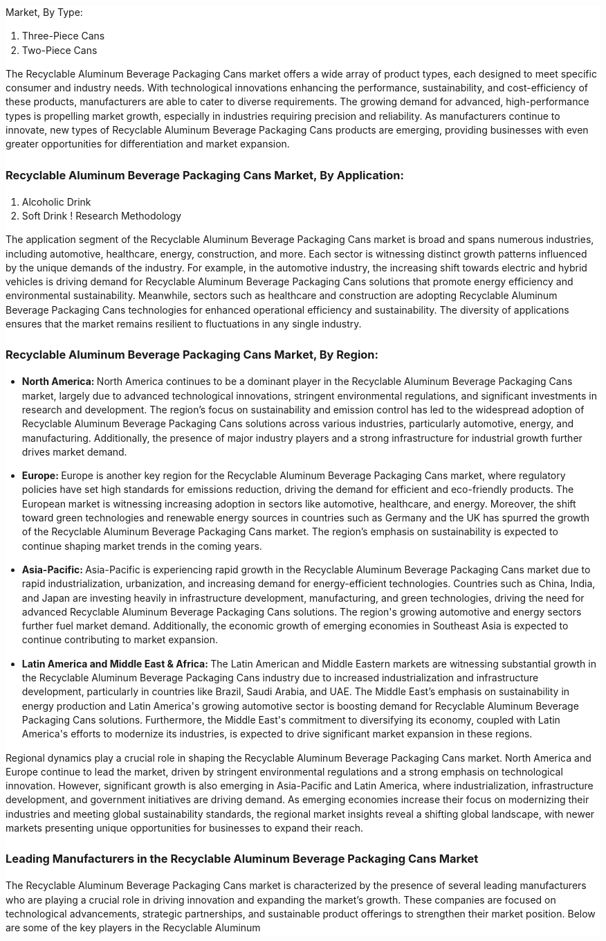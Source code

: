 Market, By Type:<br /></strong></h3><ol><li>Three-Piece Cans<li> Two-Piece Cans</li></ol><p>The Recyclable Aluminum Beverage Packaging Cans market offers a wide array of product types, each designed to meet specific consumer and industry needs. With technological innovations enhancing the performance, sustainability, and cost-efficiency of these products, manufacturers are able to cater to diverse requirements. The growing demand for advanced, high-performance types is propelling market growth, especially in industries requiring precision and reliability. As manufacturers continue to innovate, new types of Recyclable Aluminum Beverage Packaging Cans products are emerging, providing businesses with even greater opportunities for differentiation and market expansion.</p><h3>Recyclable Aluminum Beverage Packaging Cans Market,&nbsp;By Application:</h3><ol><li>Alcoholic Drink<li> Soft Drink ! Research Methodology</li></ol><p>The application segment of the Recyclable Aluminum Beverage Packaging Cans market is broad and spans numerous industries, including automotive, healthcare, energy, construction, and more. Each sector is witnessing distinct growth patterns influenced by the unique demands of the industry. For example, in the automotive industry, the increasing shift towards electric and hybrid vehicles is driving demand for Recyclable Aluminum Beverage Packaging Cans solutions that promote energy efficiency and environmental sustainability. Meanwhile, sectors such as healthcare and construction are adopting Recyclable Aluminum Beverage Packaging Cans technologies for enhanced operational efficiency and sustainability. The diversity of applications ensures that the market remains resilient to fluctuations in any single industry.</p><h3>Recyclable Aluminum Beverage Packaging Cans Market, By Region:</h3><ul><li><p><strong>North America:&nbsp;</strong>North America continues to be a dominant player in the Recyclable Aluminum Beverage Packaging Cans market, largely due to advanced technological innovations, stringent environmental regulations, and significant investments in research and development. The region&rsquo;s focus on sustainability and emission control has led to the widespread adoption of Recyclable Aluminum Beverage Packaging Cans solutions across various industries, particularly automotive, energy, and manufacturing. Additionally, the presence of major industry players and a strong infrastructure for industrial growth further drives market demand.</p></li><li><p><strong><strong>Europe:&nbsp;</strong></strong>Europe is another key region for the Recyclable Aluminum Beverage Packaging Cans market, where regulatory policies have set high standards for emissions reduction, driving the demand for efficient and eco-friendly products. The European market is witnessing increasing adoption in sectors like automotive, healthcare, and energy. Moreover, the shift toward green technologies and renewable energy sources in countries such as Germany and the UK has spurred the growth of the Recyclable Aluminum Beverage Packaging Cans market. The region&rsquo;s emphasis on sustainability is expected to continue shaping market trends in the coming years.</p></li><li><p><strong><strong>Asia-Pacific:&nbsp;</strong></strong>Asia-Pacific is experiencing rapid growth in the Recyclable Aluminum Beverage Packaging Cans market due to rapid industrialization, urbanization, and increasing demand for energy-efficient technologies. Countries such as China, India, and Japan are investing heavily in infrastructure development, manufacturing, and green technologies, driving the need for advanced Recyclable Aluminum Beverage Packaging Cans solutions. The region's growing automotive and energy sectors further fuel market demand. Additionally, the economic growth of emerging economies in Southeast Asia is expected to continue contributing to market expansion.</p></li><li><p><strong><strong>Latin America and Middle East &amp; Africa:&nbsp;</strong></strong>The Latin American and Middle Eastern markets are witnessing substantial growth in the Recyclable Aluminum Beverage Packaging Cans industry due to increased industrialization and infrastructure development, particularly in countries like Brazil, Saudi Arabia, and UAE. The Middle East&rsquo;s emphasis on sustainability in energy production and Latin America's growing automotive sector is boosting demand for Recyclable Aluminum Beverage Packaging Cans solutions. Furthermore, the Middle East's commitment to diversifying its economy, coupled with Latin America's efforts to modernize its industries, is expected to drive significant market expansion in these regions.</p></li></ul><p>Regional dynamics play a crucial role in shaping the Recyclable Aluminum Beverage Packaging Cans market. North America and Europe continue to lead the market, driven by stringent environmental regulations and a strong emphasis on technological innovation. However, significant growth is also emerging in Asia-Pacific and Latin America, where industrialization, infrastructure development, and government initiatives are driving demand. As emerging economies increase their focus on modernizing their industries and meeting global sustainability standards, the regional market insights reveal a shifting global landscape, with newer markets presenting unique opportunities for businesses to expand their reach.</p><h3><strong>Leading Manufacturers in the Recyclable Aluminum Beverage Packaging Cans Market</strong></h3><p>The Recyclable Aluminum Beverage Packaging Cans market is characterized by the presence of several leading manufacturers who are playing a crucial role in driving innovation and expanding the market&rsquo;s growth. These companies are focused on technological advancements, strategic partnerships, and sustainable product offerings to strengthen their market position. Below are some of the key players in the Recyclable Aluminum